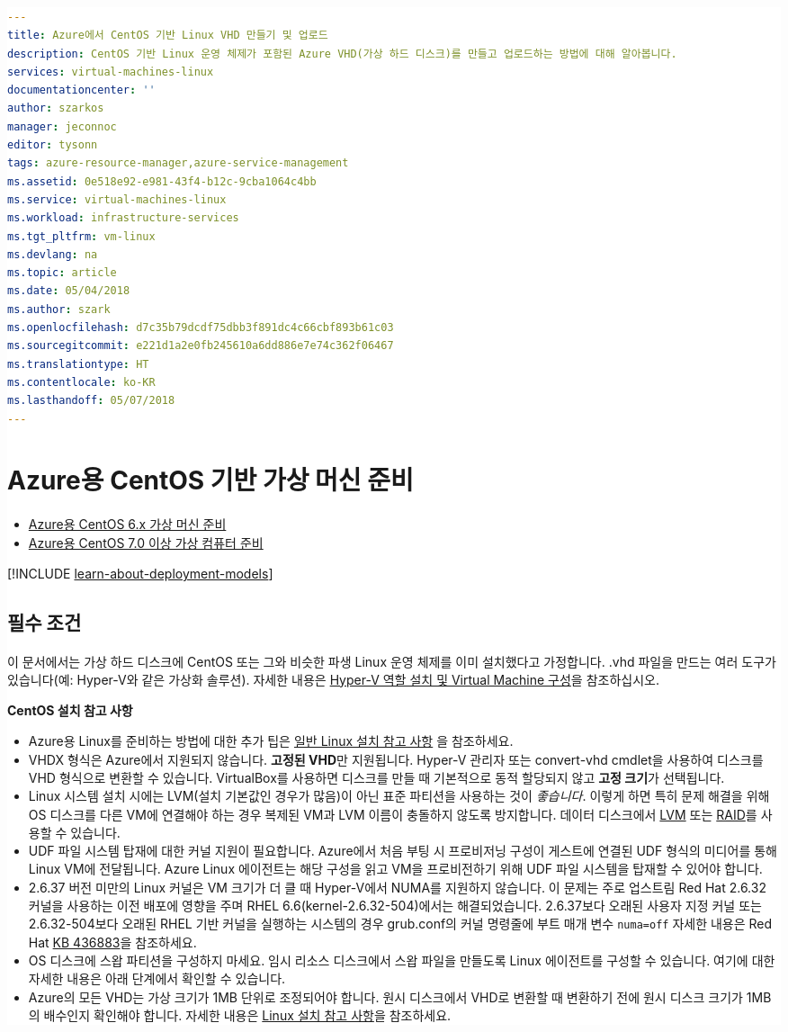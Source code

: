 ```yaml
---
title: Azure에서 CentOS 기반 Linux VHD 만들기 및 업로드
description: CentOS 기반 Linux 운영 체제가 포함된 Azure VHD(가상 하드 디스크)를 만들고 업로드하는 방법에 대해 알아봅니다.
services: virtual-machines-linux
documentationcenter: ''
author: szarkos
manager: jeconnoc
editor: tysonn
tags: azure-resource-manager,azure-service-management
ms.assetid: 0e518e92-e981-43f4-b12c-9cba1064c4bb
ms.service: virtual-machines-linux
ms.workload: infrastructure-services
ms.tgt_pltfrm: vm-linux
ms.devlang: na
ms.topic: article
ms.date: 05/04/2018
ms.author: szark
ms.openlocfilehash: d7c35b79dcdf75dbb3f891dc4c66cbf893b61c03
ms.sourcegitcommit: e221d1a2e0fb245610a6dd886e7e74c362f06467
ms.translationtype: HT
ms.contentlocale: ko-KR
ms.lasthandoff: 05/07/2018
---
```

# <a name="prepare-a-centos-based-virtual-machine-for-azure"></a>Azure용 CentOS 기반 가상 머신 준비
* [Azure용 CentOS 6.x 가상 머신 준비](#centos-6x)
* [Azure용 CentOS 7.0 이상 가상 컴퓨터 준비](#centos-70)

[!INCLUDE [learn-about-deployment-models](../../../includes/learn-about-deployment-models-both-include.md)]

## <a name="prerequisites"></a>필수 조건
이 문서에서는 가상 하드 디스크에 CentOS 또는 그와 비슷한 파생 Linux 운영 체제를 이미 설치했다고 가정합니다. .vhd 파일을 만드는 여러 도구가 있습니다(예: Hyper-V와 같은 가상화 솔루션). 자세한 내용은 [Hyper-V 역할 설치 및 Virtual Machine 구성](http://technet.microsoft.com/library/hh846766.aspx)을 참조하십시오.

**CentOS 설치 참고 사항**

* Azure용 Linux를 준비하는 방법에 대한 추가 팁은 [일반 Linux 설치 참고 사항](create-upload-generic.md#general-linux-installation-notes) 을 참조하세요.
* VHDX 형식은 Azure에서 지원되지 않습니다. **고정된 VHD**만 지원됩니다.  Hyper-V 관리자 또는 convert-vhd cmdlet을 사용하여 디스크를 VHD 형식으로 변환할 수 있습니다. VirtualBox를 사용하면 디스크를 만들 때 기본적으로 동적 할당되지 않고 **고정 크기**가 선택됩니다.
* Linux 시스템 설치 시에는 LVM(설치 기본값인 경우가 많음)이 아닌 표준 파티션을 사용하는 것이 *좋습니다*. 이렇게 하면 특히 문제 해결을 위해 OS 디스크를 다른 VM에 연결해야 하는 경우 복제된 VM과 LVM 이름이 충돌하지 않도록 방지합니다. 데이터 디스크에서 [LVM](configure-lvm.md?toc=%2fazure%2fvirtual-machines%2flinux%2ftoc.json) 또는 [RAID](configure-raid.md?toc=%2fazure%2fvirtual-machines%2flinux%2ftoc.json)를 사용할 수 있습니다.
* UDF 파일 시스템 탑재에 대한 커널 지원이 필요합니다. Azure에서 처음 부팅 시 프로비저닝 구성이 게스트에 연결된 UDF 형식의 미디어를 통해 Linux VM에 전달됩니다. Azure Linux 에이전트는 해당 구성을 읽고 VM을 프로비전하기 위해 UDF 파일 시스템을 탑재할 수 있어야 합니다.
* 2.6.37 버전 미만의 Linux 커널은 VM 크기가 더 클 때 Hyper-V에서 NUMA를 지원하지 않습니다. 이 문제는 주로 업스트림 Red Hat 2.6.32 커널을 사용하는 이전 배포에 영향을 주며 RHEL 6.6(kernel-2.6.32-504)에서는 해결되었습니다. 2.6.37보다 오래된 사용자 지정 커널 또는 2.6.32-504보다 오래된 RHEL 기반 커널을 실행하는 시스템의 경우 grub.conf의 커널 명령줄에 부트 매개 변수 `numa=off` 자세한 내용은 Red Hat [KB 436883](https://access.redhat.com/solutions/436883)을 참조하세요.
* OS 디스크에 스왑 파티션을 구성하지 마세요. 임시 리소스 디스크에서 스왑 파일을 만들도록 Linux 에이전트를 구성할 수 있습니다.  여기에 대한 자세한 내용은 아래 단계에서 확인할 수 있습니다.
* Azure의 모든 VHD는 가상 크기가 1MB 단위로 조정되어야 합니다. 원시 디스크에서 VHD로 변환할 때 변환하기 전에 원시 디스크 크기가 1MB의 배수인지 확인해야 합니다. 자세한 내용은 [Linux 설치 참고 사항](create-upload-generic.md#general-linux-installation-notes)을 참조하세요.
